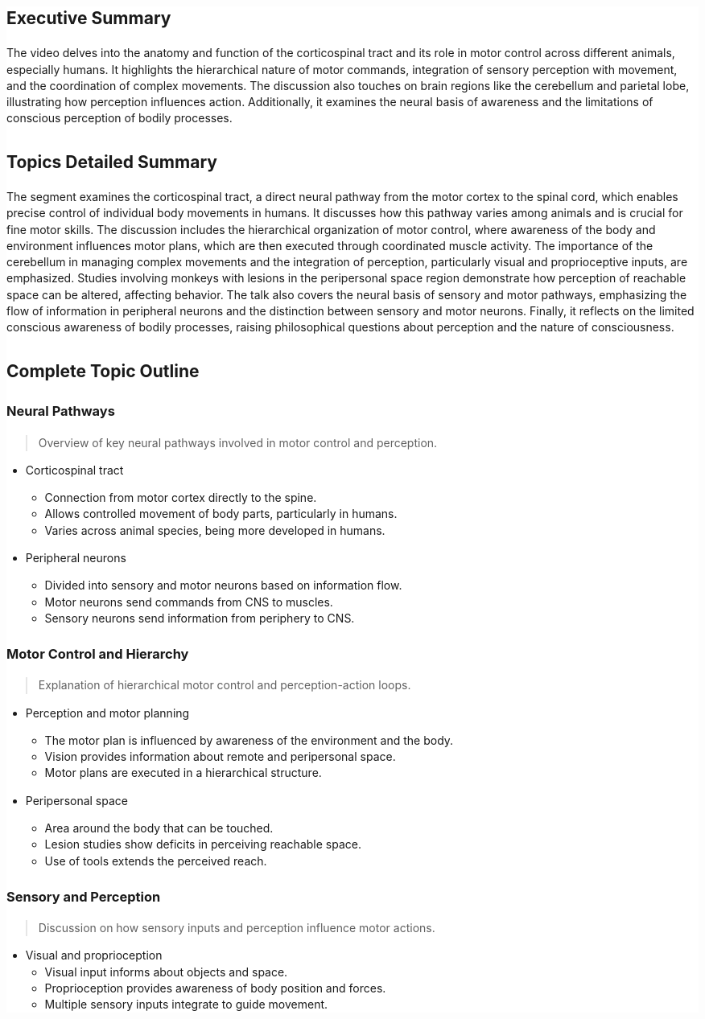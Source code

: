 ## Executive Summary
The video delves into the anatomy and function of the corticospinal tract and its role in motor control across different animals, especially humans. It highlights the hierarchical nature of motor commands, integration of sensory perception with movement, and the coordination of complex movements. The discussion also touches on brain regions like the cerebellum and parietal lobe, illustrating how perception influences action. Additionally, it examines the neural basis of awareness and the limitations of conscious perception of bodily processes.

## Topics Detailed Summary
The segment examines the corticospinal tract, a direct neural pathway from the motor cortex to the spinal cord, which enables precise control of individual body movements in humans. It discusses how this pathway varies among animals and is crucial for fine motor skills. The discussion includes the hierarchical organization of motor control, where awareness of the body and environment influences motor plans, which are then executed through coordinated muscle activity. The importance of the cerebellum in managing complex movements and the integration of perception, particularly visual and proprioceptive inputs, are emphasized. Studies involving monkeys with lesions in the peripersonal space region demonstrate how perception of reachable space can be altered, affecting behavior. The talk also covers the neural basis of sensory and motor pathways, emphasizing the flow of information in peripheral neurons and the distinction between sensory and motor neurons. Finally, it reflects on the limited conscious awareness of bodily processes, raising philosophical questions about perception and the nature of consciousness.

## Complete Topic Outline
### Neural Pathways
> Overview of key neural pathways involved in motor control and perception.
- Corticospinal tract
  - Connection from motor cortex directly to the spine.
  - Allows controlled movement of body parts, particularly in humans.
  - Varies across animal species, being more developed in humans.

- Peripheral neurons
  - Divided into sensory and motor neurons based on information flow.
  - Motor neurons send commands from CNS to muscles.
  - Sensory neurons send information from periphery to CNS.

### Motor Control and Hierarchy
> Explanation of hierarchical motor control and perception-action loops.
- Perception and motor planning
  - The motor plan is influenced by awareness of the environment and the body.
  - Vision provides information about remote and peripersonal space.
  - Motor plans are executed in a hierarchical structure.

- Peripersonal space
  - Area around the body that can be touched.
  - Lesion studies show deficits in perceiving reachable space.
  - Use of tools extends the perceived reach.

### Sensory and Perception
> Discussion on how sensory inputs and perception influence motor actions.
- Visual and proprioception
  - Visual input informs about objects and space.
  - Proprioception provides awareness of body position and forces.
  - Multiple sensory inputs integrate to guide movement.
